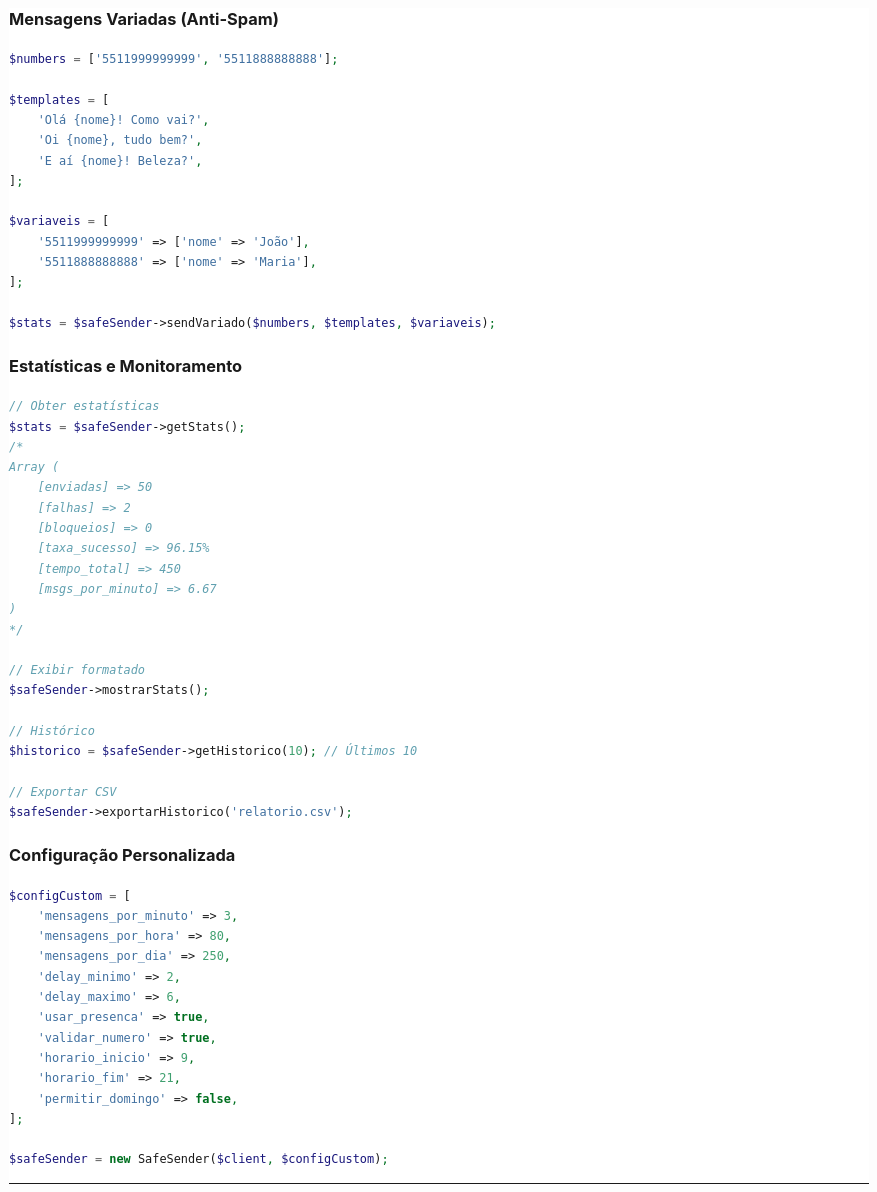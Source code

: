 ### Mensagens Variadas (Anti-Spam)

```php
$numbers = ['5511999999999', '5511888888888'];

$templates = [
    'Olá {nome}! Como vai?',
    'Oi {nome}, tudo bem?',
    'E aí {nome}! Beleza?',
];

$variaveis = [
    '5511999999999' => ['nome' => 'João'],
    '5511888888888' => ['nome' => 'Maria'],
];

$stats = $safeSender->sendVariado($numbers, $templates, $variaveis);
```

### Estatísticas e Monitoramento

```php
// Obter estatísticas
$stats = $safeSender->getStats();
/*
Array (
    [enviadas] => 50
    [falhas] => 2
    [bloqueios] => 0
    [taxa_sucesso] => 96.15%
    [tempo_total] => 450
    [msgs_por_minuto] => 6.67
)
*/

// Exibir formatado
$safeSender->mostrarStats();

// Histórico
$historico = $safeSender->getHistorico(10); // Últimos 10

// Exportar CSV
$safeSender->exportarHistorico('relatorio.csv');
```

### Configuração Personalizada

```php
$configCustom = [
    'mensagens_por_minuto' => 3,
    'mensagens_por_hora' => 80,
    'mensagens_por_dia' => 250,
    'delay_minimo' => 2,
    'delay_maximo' => 6,
    'usar_presenca' => true,
    'validar_numero' => true,
    'horario_inicio' => 9,
    'horario_fim' => 21,
    'permitir_domingo' => false,
];

$safeSender = new SafeSender($client, $configCustom);
```

---